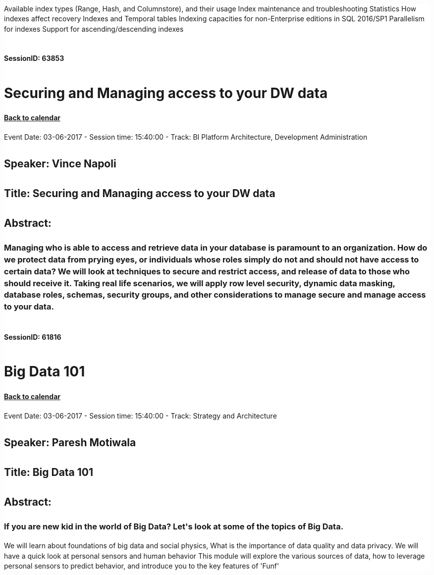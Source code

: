 Available index types (Range, Hash, and Columnstore), and their usage
Index maintenance and troubleshooting
Statistics
How indexes affect recovery
Indexes and Temporal tables
Indexing capacities for non-Enterprise editions in SQL 2016/SP1
Parallelism for indexes
Support for ascending/descending indexes
#  
#### SessionID: 63853
# Securing and Managing access to your DW data
#### [Back to calendar](#SQLSaturday-#638---Philadelphia-2017)
Event Date: 03-06-2017 - Session time: 15:40:00 - Track: BI Platform Architecture, Development  Administration
## Speaker: Vince Napoli
## Title: Securing and Managing access to your DW data
## Abstract:
### Managing who is able to access and retrieve data in your database is paramount to an organization.  How do we protect data from prying eyes, or individuals whose roles simply do not and should not have access to certain data?  We will look at techniques to secure and restrict access, and release of data to those who should receive it.  Taking real life scenarios, we will apply row level security, dynamic data masking, database roles, schemas, security groups, and other considerations to manage secure and manage access to your data.
#  
#### SessionID: 61816
# Big Data 101
#### [Back to calendar](#SQLSaturday-#638---Philadelphia-2017)
Event Date: 03-06-2017 - Session time: 15:40:00 - Track: Strategy and Architecture
## Speaker: Paresh Motiwala
## Title: Big Data 101
## Abstract:
### If you are new kid in the world of Big Data? Let's look at some of the topics of Big Data.
We will learn about foundations of big data and social physics, What is the importance of data quality and data privacy. We will have a quick look at personal sensors and human behavior
This module will explore the various sources of data, how to leverage personal sensors to predict behavior, and introduce you to the key features of 'Funf'

